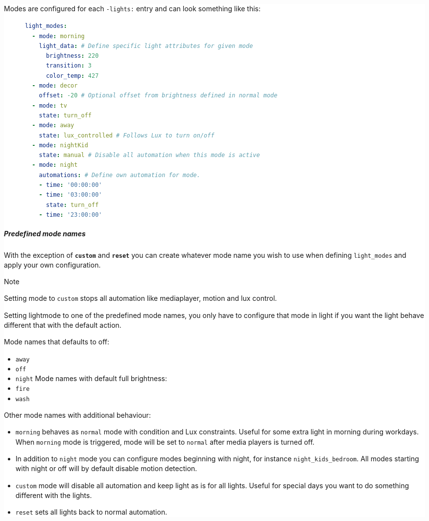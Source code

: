Modes are configured for each `-lights:` entry and can look something like this:

```yaml
      light_modes:
        - mode: morning
          light_data: # Define specific light attributes for given mode
            brightness: 220
            transition: 3
            color_temp: 427
        - mode: decor
          offset: -20 # Optional offset from brightness defined in normal mode
        - mode: tv
          state: turn_off
        - mode: away
          state: lux_controlled # Follows Lux to turn on/off
        - mode: nightKid
          state: manual # Disable all automation when this mode is active
        - mode: night
          automations: # Define own automation for mode.
          - time: '00:00:00'
          - time: '03:00:00'
            state: turn_off
          - time: '23:00:00'
```

##### Predefined mode names 
With the exception of <b>`custom`</b> and <b>`reset`</b> you can create whatever mode name you wish to use when defining `light_modes` and apply your own configuration.

> [!NOTE]
> Setting mode to `custom` stops all automation like mediaplayer, motion and lux control.

Setting lightmode to one of the predefined mode names, you only have to configure that mode in light if you want the light behave different that with the default action.

Mode names that defaults to off:
- `away`
- `off`
- `night`
Mode names with default full brightness:
- `fire`
- `wash`


Other mode names with additional behaviour:
- `morning` behaves as `normal` mode with condition and Lux constraints. Useful for some extra light in morning during workdays. When `morning` mode is triggered, mode will be set to `normal` after media players is turned off.

- In addition to `night` mode you can configure modes beginning with night, for instance `night_kids_bedroom`. All modes starting with night or off will by default disable motion detection.

- `custom` mode will disable all automation and keep light as is for all lights. Useful for special days you want to do something different with the lights.

- `reset` sets all lights back to normal automation.
